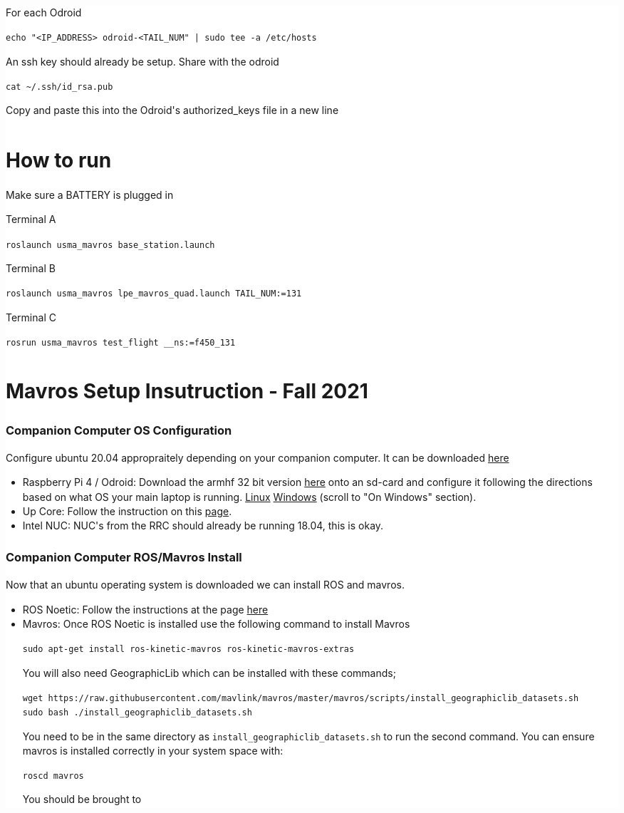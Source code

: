 For each Odroid
```
echo "<IP_ADDRESS> odroid-<TAIL_NUM" | sudo tee -a /etc/hosts
```

An ssh key should already be setup. Share with the odroid
```
cat ~/.ssh/id_rsa.pub
```
Copy and paste this into the Odroid's authorized_keys file in a new line


# How to run

Make sure a BATTERY is plugged in

Terminal A
```
roslaunch usma_mavros base_station.launch
```

Terminal B
```
roslaunch usma_mavros lpe_mavros_quad.launch TAIL_NUM:=131
```

Terminal C
```
rosrun usma_mavros test_flight __ns:=f450_131
```

# Mavros Setup Insutruction - Fall 2021

### Companion Computer OS Configuration
Configure ubuntu 20.04 appropraitely depending on your companion computer. It can be downloaded [here](https://ubuntu-mate.org/download/)
  - Raspberry Pi 4 / Odroid: Download the armhf 32 bit version [here](https://ubuntu-mate.org/download/armhf/) onto an sd-card and configure it following the directions based on what OS your main laptop is running. [Linux](https://itsfoss.com/format-usb-drive-sd-card-ubuntu/) [Windows](https://ubuntu.com/download/iot/installation-media) (scroll to "On Windows" section).
  - Up Core: Follow the instruction on this [page](https://github.com/up-board/up-community/wiki/Ubuntu_20.04).
  - Intel NUC: NUC's from the RRC should already be running 18.04, this is okay.

### Companion Computer ROS/Mavros Install
Now that an ubuntu operating system is downloaded we can install ROS and mavros. 
  - ROS Noetic: Follow the instructions at the page [here](http://wiki.ros.org/noetic/Installation/Ubuntu)
  - Mavros: Once ROS Noetic is installed use the following command to install Mavros
    ```
    sudo apt-get install ros-kinetic-mavros ros-kinetic-mavros-extras
    ```
    You will also need GeographicLib which can be installed with these commands;
    ```
    wget https://raw.githubusercontent.com/mavlink/mavros/master/mavros/scripts/install_geographiclib_datasets.sh
    sudo bash ./install_geographiclib_datasets.sh
    ```
    You need to be in the same directory as ```install_geographiclib_datasets.sh``` to run the second command.
    You can ensure mavros is installed correctly in your system space with:
    ```
    roscd mavros
    ```
    You should be brought to